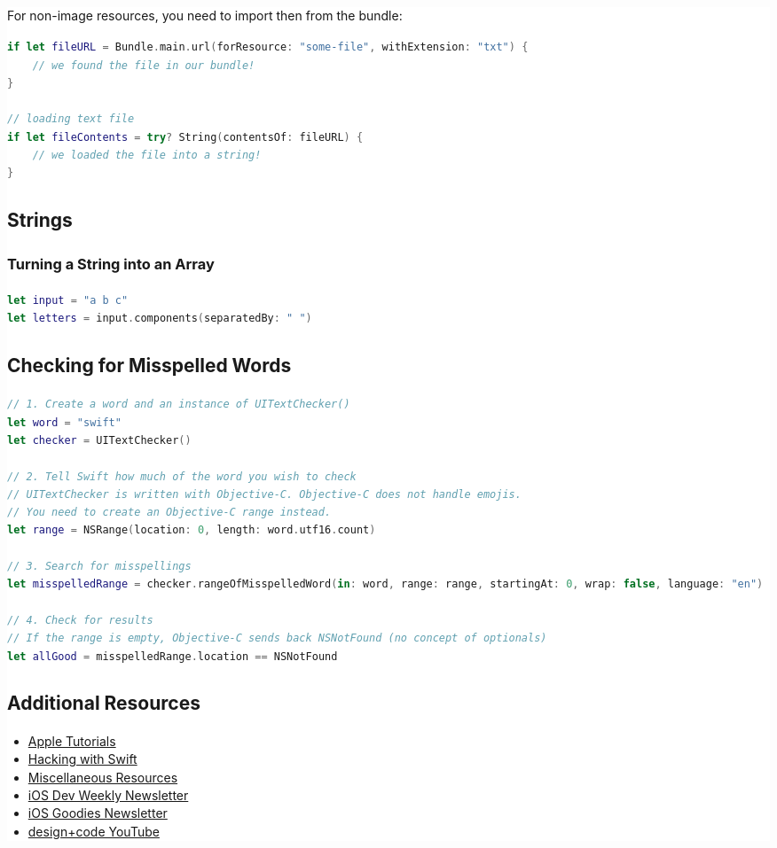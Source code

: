 For non-image resources, you need to import then from the bundle:

```swift
if let fileURL = Bundle.main.url(forResource: "some-file", withExtension: "txt") {
    // we found the file in our bundle!
}

// loading text file
if let fileContents = try? String(contentsOf: fileURL) {
    // we loaded the file into a string!
}
```



## Strings

### Turning a String into an Array

```swift
let input = "a b c"
let letters = input.components(separatedBy: " ")
```



##  Checking for Misspelled Words

```swift
// 1. Create a word and an instance of UITextChecker()
let word = "swift"
let checker = UITextChecker()

// 2. Tell Swift how much of the word you wish to check
// UITextChecker is written with Objective-C. Objective-C does not handle emojis.
// You need to create an Objective-C range instead.
let range = NSRange(location: 0, length: word.utf16.count)

// 3. Search for misspellings
let misspelledRange = checker.rangeOfMisspelledWord(in: word, range: range, startingAt: 0, wrap: false, language: "en")

// 4. Check for results
// If the range is empty, Objective-C sends back NSNotFound (no concept of optionals)
let allGood = misspelledRange.location == NSNotFound

```



## Additional Resources

- [Apple Tutorials](https://developer.apple.com/tutorials/swiftui/tutorials)
- [Hacking with Swift](https://www.hackingwithswift.com/quick-start/swiftui)
- [Miscellaneous Resources](https://github.com/Juanpe/About-SwiftUI)
- [iOS Dev Weekly Newsletter](https://iosdevweekly.com/)
- [iOS Goodies Newsletter](https://ios-goodies.com/)
- [design+code YouTube](https://www.youtube.com/channel/UCTIhfOopxukTIRkbXJ3kN-g)

